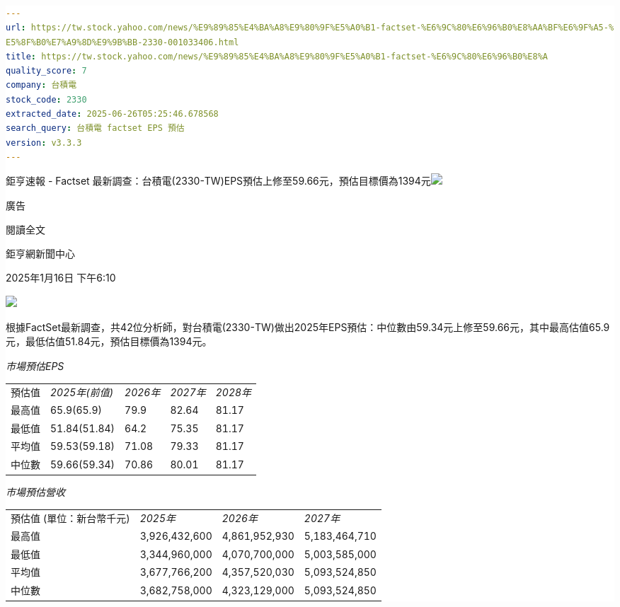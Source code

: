 ```yaml
---
url: https://tw.stock.yahoo.com/news/%E9%89%85%E4%BA%A8%E9%80%9F%E5%A0%B1-factset-%E6%9C%80%E6%96%B0%E8%AA%BF%E6%9F%A5-%E5%8F%B0%E7%A9%8D%E9%9B%BB-2330-001033406.html
title: https://tw.stock.yahoo.com/news/%E9%89%85%E4%BA%A8%E9%80%9F%E5%A0%B1-factset-%E6%9C%80%E6%96%B0%E8%A
quality_score: 7
company: 台積電
stock_code: 2330
extracted_date: 2025-06-26T05:25:46.678568
search_query: 台積電 factset EPS 預估
version: v3.3.3
---
```


鉅亨速報 - Factset 最新調查：台積電(2330-TW)EPS預估上修至59.66元，預估目標價為1394元![](/_td_api/beacon/info?beaconType=noJSenabled&bucket=finance-TW-zh-Hant-TW-def&code=pageRender&device=desktop&lang=zh-Hant-TW&pageName=deeplink®ion=TW&rid=1ig1j61k5pmdt&site=finance&t=1750915518051)

廣告

閱讀全文

鉅亨網新聞中心

2025年1月16日 下午6:10

![](https://s.yimg.com/ny/api/res/1.2/JFbK1PrMoXtVKdKnF7kbfA--/YXBwaWQ9aGlnaGxhbmRlcjt3PTcwNTtoPTM5NztjZj13ZWJw/https://media.zenfs.com/en/cnyes.com.tw/f61cb7ac8276b1f526af952fa1ef190f)

根據FactSet最新調查，共42位分析師，對台積電(2330-TW)做出2025年EPS預估：中位數由59.34元上修至59.66元，其中最高估值65.9元，最低估值51.84元，預估目標價為1394元。

*市場預估EPS*

|  |  |  |  |  |
| --- | --- | --- | --- | --- |
| 預估值 | *2025年(前值)* | *2026年* | *2027年* | *2028年* |
| 最高值 | 65.9(65.9) | 79.9 | 82.64 | 81.17 |
| 最低值 | 51.84(51.84) | 64.2 | 75.35 | 81.17 |
| 平均值 | 59.53(59.18) | 71.08 | 79.33 | 81.17 |
| 中位數 | 59.66(59.34) | 70.86 | 80.01 | 81.17 |

*市場預估營收*

|  |  |  |  |
| --- | --- | --- | --- |
| 預估值 (單位：新台幣千元) | *2025年* | *2026年* | *2027年* |
| 最高值 | 3,926,432,600 | 4,861,952,930 | 5,183,464,710 |
| 最低值 | 3,344,960,000 | 4,070,700,000 | 5,003,585,000 |
| 平均值 | 3,677,766,200 | 4,357,520,030 | 5,093,524,850 |
| 中位數 | 3,682,758,000 | 4,323,129,000 | 5,093,524,850 |

